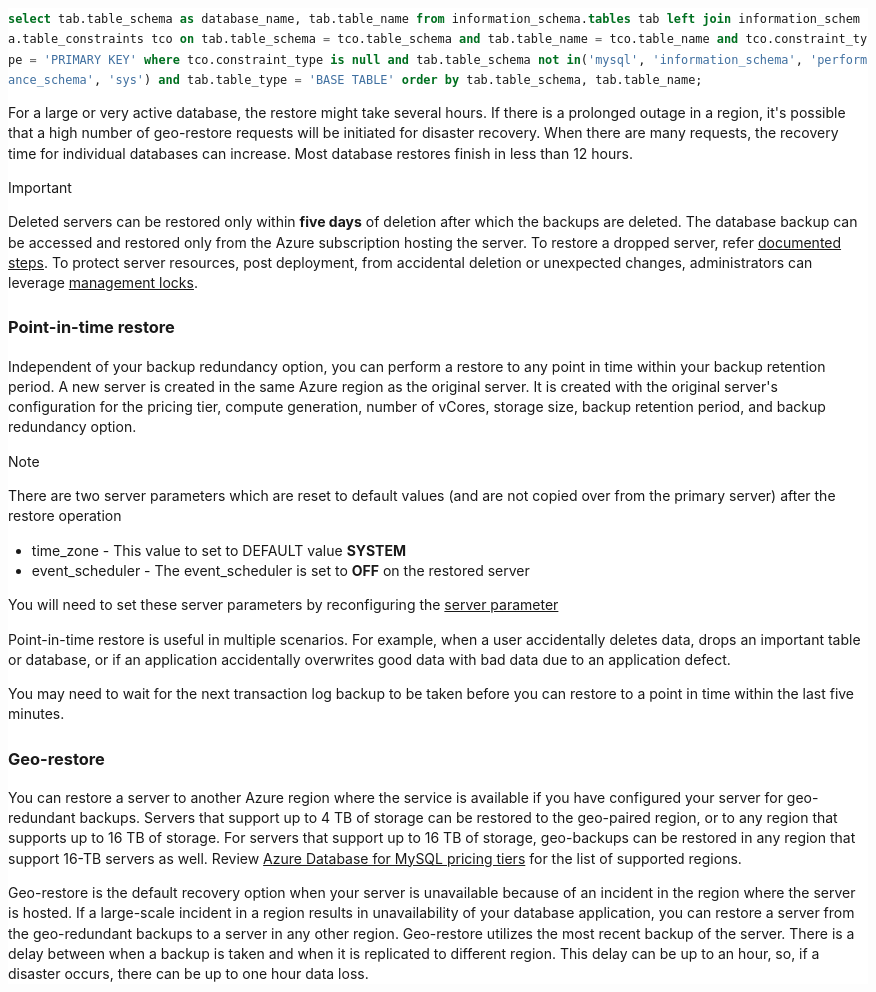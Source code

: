 ```sql
select tab.table_schema as database_name, tab.table_name from information_schema.tables tab left join information_schema.table_constraints tco on tab.table_schema = tco.table_schema and tab.table_name = tco.table_name and tco.constraint_type = 'PRIMARY KEY' where tco.constraint_type is null and tab.table_schema not in('mysql', 'information_schema', 'performance_schema', 'sys') and tab.table_type = 'BASE TABLE' order by tab.table_schema, tab.table_name;
```
For a large or very active database, the restore might take several hours. If there is a prolonged outage in a region, it's possible that a high number of geo-restore requests will be initiated for disaster recovery. When there are many requests, the recovery time for individual databases can increase. Most database restores finish in less than 12 hours.

> [!IMPORTANT]
> Deleted servers can be restored only within **five days** of deletion after which the backups are deleted. The database backup can be accessed and restored only from the Azure subscription hosting the server. To restore a dropped server, refer [documented steps](howto-restore-dropped-server.md). To protect server resources, post deployment, from accidental deletion or unexpected changes, administrators can leverage [management locks](../azure-resource-manager/management/lock-resources.md).

### Point-in-time restore

Independent of your backup redundancy option, you can perform a restore to any point in time within your backup retention period. A new server is created in the same Azure region as the original server. It is created with the original server's configuration for the pricing tier, compute generation, number of vCores, storage size, backup retention period, and backup redundancy option.

> [!NOTE]
> There are two server parameters which are reset to default values (and are not copied over from the primary server) after the restore operation
>
> - time_zone - This value to set to DEFAULT value **SYSTEM**
> - event_scheduler - The event_scheduler is set to **OFF** on the restored server
>
> You will need to set these server parameters by reconfiguring the [server parameter](howto-server-parameters.md)

Point-in-time restore is useful in multiple scenarios. For example, when a user accidentally deletes data, drops an important table or database, or if an application accidentally overwrites good data with bad data due to an application defect.

You may need to wait for the next transaction log backup to be taken before you can restore to a point in time within the last five minutes.

### Geo-restore

You can restore a server to another Azure region where the service is available if you have configured your server for geo-redundant backups. Servers that support up to 4 TB of storage can be restored to the geo-paired region, or to any region that supports up to 16 TB of storage. For servers that support up to 16 TB of storage, geo-backups can be restored in any region that support 16-TB servers as well. Review [Azure Database for MySQL pricing tiers](concepts-pricing-tiers.md) for the list of supported regions.

Geo-restore is the default recovery option when your server is unavailable because of an incident in the region where the server is hosted. If a large-scale incident in a region results in unavailability of your database application, you can restore a server from the geo-redundant backups to a server in any other region. Geo-restore utilizes the most recent backup of the server. There is a delay between when a backup is taken and when it is replicated to different region. This delay can be up to an hour, so, if a disaster occurs, there can be up to one hour data loss.
